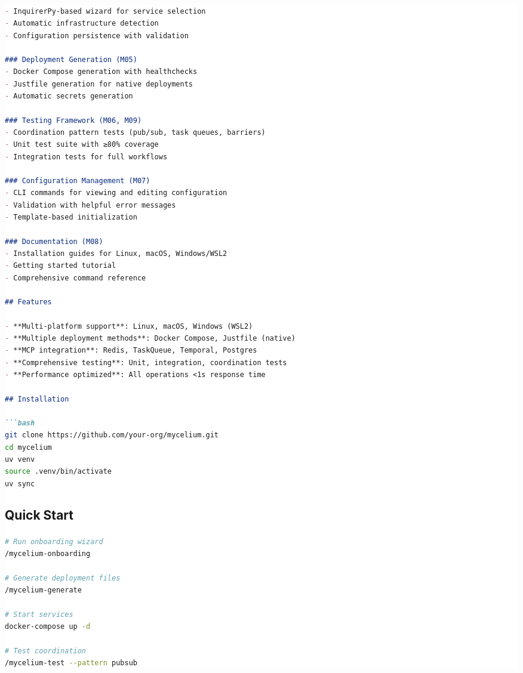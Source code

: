 ````markdown
- InquirerPy-based wizard for service selection
- Automatic infrastructure detection
- Configuration persistence with validation

### Deployment Generation (M05)
- Docker Compose generation with healthchecks
- Justfile generation for native deployments
- Automatic secrets generation

### Testing Framework (M06, M09)
- Coordination pattern tests (pub/sub, task queues, barriers)
- Unit test suite with ≥80% coverage
- Integration tests for full workflows

### Configuration Management (M07)
- CLI commands for viewing and editing configuration
- Validation with helpful error messages
- Template-based initialization

### Documentation (M08)
- Installation guides for Linux, macOS, Windows/WSL2
- Getting started tutorial
- Comprehensive command reference

## Features

- **Multi-platform support**: Linux, macOS, Windows (WSL2)
- **Multiple deployment methods**: Docker Compose, Justfile (native)
- **MCP integration**: Redis, TaskQueue, Temporal, Postgres
- **Comprehensive testing**: Unit, integration, coordination tests
- **Performance optimized**: All operations <1s response time

## Installation

```bash
git clone https://github.com/your-org/mycelium.git
cd mycelium
uv venv
source .venv/bin/activate
uv sync
````

## Quick Start

```bash
# Run onboarding wizard
/mycelium-onboarding

# Generate deployment files
/mycelium-generate

# Start services
docker-compose up -d

# Test coordination
/mycelium-test --pattern pubsub
```
